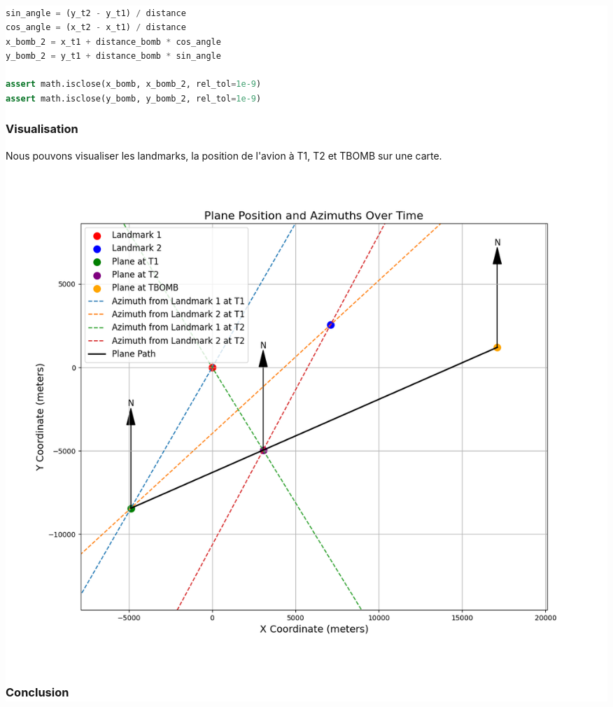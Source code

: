 ```python
sin_angle = (y_t2 - y_t1) / distance
cos_angle = (x_t2 - x_t1) / distance
x_bomb_2 = x_t1 + distance_bomb * cos_angle
y_bomb_2 = y_t1 + distance_bomb * sin_angle

assert math.isclose(x_bomb, x_bomb_2, rel_tol=1e-9)
assert math.isclose(y_bomb, y_bomb_2, rel_tol=1e-9)
```

### Visualisation

Nous pouvons visualiser les landmarks, la position de l'avion à T1, T2 et TBOMB sur une carte.
![Visualisation](./visualisation.png)

### Conclusion
